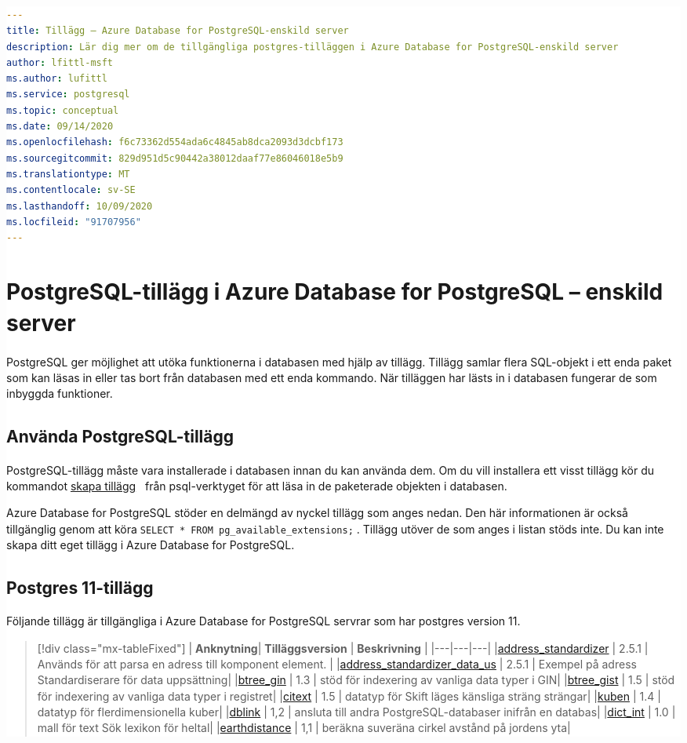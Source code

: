 ```yaml
---
title: Tillägg – Azure Database for PostgreSQL-enskild server
description: Lär dig mer om de tillgängliga postgres-tilläggen i Azure Database for PostgreSQL-enskild server
author: lfittl-msft
ms.author: lufittl
ms.service: postgresql
ms.topic: conceptual
ms.date: 09/14/2020
ms.openlocfilehash: f6c73362d554ada6c4845ab8dca2093d3dcbf173
ms.sourcegitcommit: 829d951d5c90442a38012daaf77e86046018e5b9
ms.translationtype: MT
ms.contentlocale: sv-SE
ms.lasthandoff: 10/09/2020
ms.locfileid: "91707956"
---
```

# <a name="postgresql-extensions-in-azure-database-for-postgresql---single-server"></a>PostgreSQL-tillägg i Azure Database for PostgreSQL – enskild server
PostgreSQL ger möjlighet att utöka funktionerna i databasen med hjälp av tillägg. Tillägg samlar flera SQL-objekt i ett enda paket som kan läsas in eller tas bort från databasen med ett enda kommando. När tilläggen har lästs in i databasen fungerar de som inbyggda funktioner.

## <a name="how-to-use-postgresql-extensions"></a>Använda PostgreSQL-tillägg
PostgreSQL-tillägg måste vara installerade i databasen innan du kan använda dem. Om du vill installera ett visst tillägg kör du kommandot [skapa tillägg](https://www.postgresql.org/docs/current/sql-createextension.html)   från psql-verktyget för att läsa in de paketerade objekten i databasen.

Azure Database for PostgreSQL stöder en delmängd av nyckel tillägg som anges nedan. Den här informationen är också tillgänglig genom att köra `SELECT * FROM pg_available_extensions;` . Tillägg utöver de som anges i listan stöds inte. Du kan inte skapa ditt eget tillägg i Azure Database for PostgreSQL.

## <a name="postgres-11-extensions"></a>Postgres 11-tillägg

Följande tillägg är tillgängliga i Azure Database for PostgreSQL servrar som har postgres version 11. 

> [!div class="mx-tableFixed"]
> | **Anknytning**| **Tilläggsversion** | **Beskrivning** |
> |---|---|---|
> |[address_standardizer](http://postgis.net/docs/Address_Standardizer.html)         | 2.5.1           | Används för att parsa en adress till komponent element. |
> |[address_standardizer_data_us](http://postgis.net/docs/Address_Standardizer.html) | 2.5.1           | Exempel på adress Standardiserare för data uppsättning|
> |[btree_gin](https://www.postgresql.org/docs/11/btree-gin.html)                    | 1.3             | stöd för indexering av vanliga data typer i GIN|
> |[btree_gist](https://www.postgresql.org/docs/11/btree-gist.html)                   | 1.5             | stöd för indexering av vanliga data typer i registret|
> |[citext](https://www.postgresql.org/docs/11/citext.html)                       | 1.5             | datatyp för Skift läges känsliga sträng strängar|
> |[kuben](https://www.postgresql.org/docs/11/cube.html)                         | 1.4             | datatyp för flerdimensionella kuber|
> |[dblink](https://www.postgresql.org/docs/11/dblink.html)                       | 1,2             | ansluta till andra PostgreSQL-databaser inifrån en databas|
> |[dict_int](https://www.postgresql.org/docs/11/dict-int.html)                     | 1.0             | mall för text Sök lexikon för heltal|
> |[earthdistance](https://www.postgresql.org/docs/11/earthdistance.html)                | 1,1             | beräkna suveräna cirkel avstånd på jordens yta|